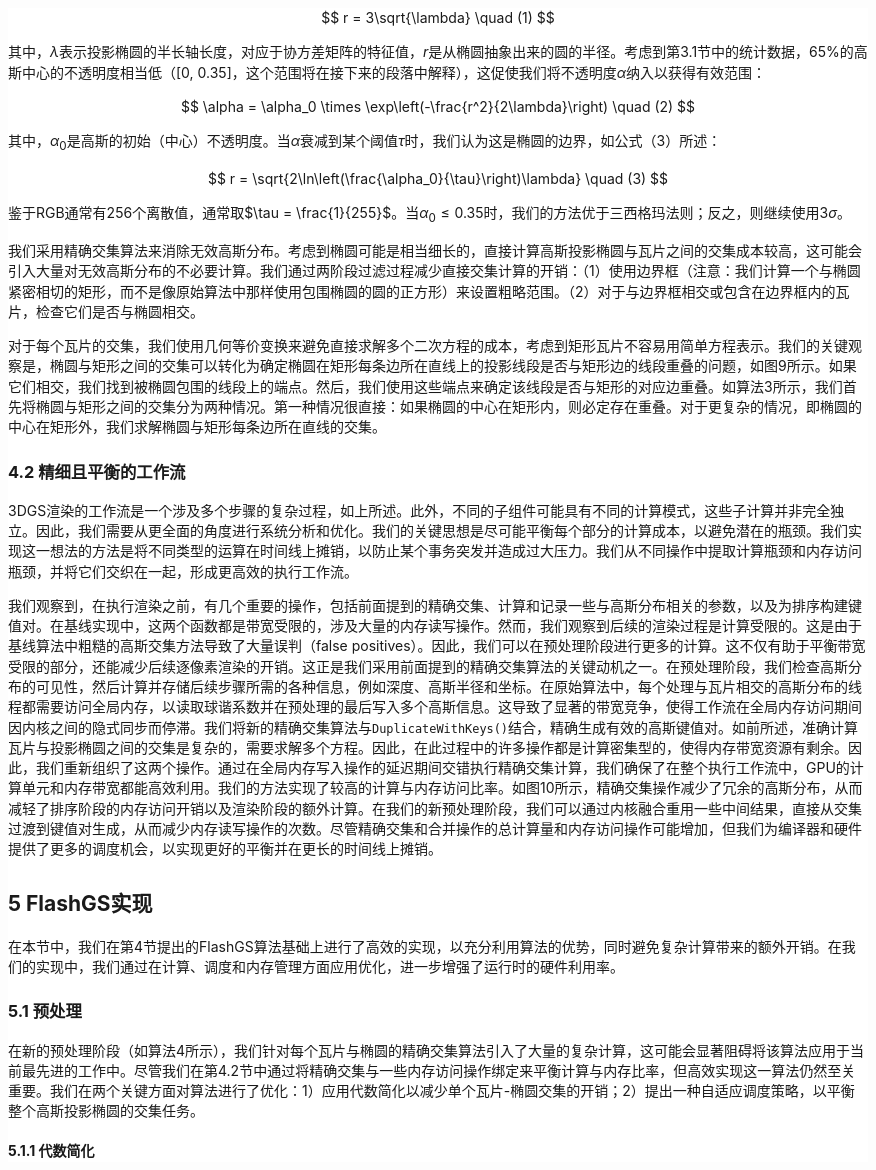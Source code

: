$$
r = 3\sqrt{\lambda} \quad (1)
$$

其中，$\lambda$表示投影椭圆的半长轴长度，对应于协方差矩阵的特征值，$r$是从椭圆抽象出来的圆的半径。考虑到第3.1节中的统计数据，65%的高斯中心的不透明度相当低（[0, 0.35]，这个范围将在接下来的段落中解释），这促使我们将不透明度$\alpha$纳入以获得有效范围：

$$
\alpha = \alpha_0 \times \exp\left(-\frac{r^2}{2\lambda}\right) \quad (2)
$$

其中，$\alpha_0$是高斯的初始（中心）不透明度。当$\alpha$衰减到某个阈值$\tau$时，我们认为这是椭圆的边界，如公式（3）所述：

$$
r = \sqrt{2\ln\left(\frac{\alpha_0}{\tau}\right)\lambda} \quad (3)
$$

鉴于RGB通常有256个离散值，通常取$\tau = \frac{1}{255}$。当$\alpha_0 \leq 0.35$时，我们的方法优于三西格玛法则；反之，则继续使用$3\sigma$。

我们采用精确交集算法来消除无效高斯分布。考虑到椭圆可能是相当细长的，直接计算高斯投影椭圆与瓦片之间的交集成本较高，这可能会引入大量对无效高斯分布的不必要计算。我们通过两阶段过滤过程减少直接交集计算的开销：（1）使用边界框（注意：我们计算一个与椭圆紧密相切的矩形，而不是像原始算法中那样使用包围椭圆的圆的正方形）来设置粗略范围。（2）对于与边界框相交或包含在边界框内的瓦片，检查它们是否与椭圆相交。

对于每个瓦片的交集，我们使用几何等价变换来避免直接求解多个二次方程的成本，考虑到矩形瓦片不容易用简单方程表示。我们的关键观察是，椭圆与矩形之间的交集可以转化为确定椭圆在矩形每条边所在直线上的投影线段是否与矩形边的线段重叠的问题，如图9所示。如果它们相交，我们找到被椭圆包围的线段上的端点。然后，我们使用这些端点来确定该线段是否与矩形的对应边重叠。如算法3所示，我们首先将椭圆与矩形之间的交集分为两种情况。第一种情况很直接：如果椭圆的中心在矩形内，则必定存在重叠。对于更复杂的情况，即椭圆的中心在矩形外，我们求解椭圆与矩形每条边所在直线的交集。



### 4.2 精细且平衡的工作流

3DGS渲染的工作流是一个涉及多个步骤的复杂过程，如上所述。此外，不同的子组件可能具有不同的计算模式，这些子计算并非完全独立。因此，我们需要从更全面的角度进行系统分析和优化。我们的关键思想是尽可能平衡每个部分的计算成本，以避免潜在的瓶颈。我们实现这一想法的方法是将不同类型的运算在时间线上摊销，以防止某个事务突发并造成过大压力。我们从不同操作中提取计算瓶颈和内存访问瓶颈，并将它们交织在一起，形成更高效的执行工作流。

我们观察到，在执行渲染之前，有几个重要的操作，包括前面提到的精确交集、计算和记录一些与高斯分布相关的参数，以及为排序构建键值对。在基线实现中，这两个函数都是带宽受限的，涉及大量的内存读写操作。然而，我们观察到后续的渲染过程是计算受限的。这是由于基线算法中粗糙的高斯交集方法导致了大量误判（false positives）。因此，我们可以在预处理阶段进行更多的计算。这不仅有助于平衡带宽受限的部分，还能减少后续逐像素渲染的开销。这正是我们采用前面提到的精确交集算法的关键动机之一。在预处理阶段，我们检查高斯分布的可见性，然后计算并存储后续步骤所需的各种信息，例如深度、高斯半径和坐标。在原始算法中，每个处理与瓦片相交的高斯分布的线程都需要访问全局内存，以读取球谐系数并在预处理的最后写入多个高斯信息。这导致了显著的带宽竞争，使得工作流在全局内存访问期间因内核之间的隐式同步而停滞。我们将新的精确交集算法与`DuplicateWithKeys()`结合，精确生成有效的高斯键值对。如前所述，准确计算瓦片与投影椭圆之间的交集是复杂的，需要求解多个方程。因此，在此过程中的许多操作都是计算密集型的，使得内存带宽资源有剩余。因此，我们重新组织了这两个操作。通过在全局内存写入操作的延迟期间交错执行精确交集计算，我们确保了在整个执行工作流中，GPU的计算单元和内存带宽都能高效利用。我们的方法实现了较高的计算与内存访问比率。如图10所示，精确交集操作减少了冗余的高斯分布，从而减轻了排序阶段的内存访问开销以及渲染阶段的额外计算。在我们的新预处理阶段，我们可以通过内核融合重用一些中间结果，直接从交集过渡到键值对生成，从而减少内存读写操作的次数。尽管精确交集和合并操作的总计算量和内存访问操作可能增加，但我们为编译器和硬件提供了更多的调度机会，以实现更好的平衡并在更长的时间线上摊销。



## 5 FlashGS实现

在本节中，我们在第4节提出的FlashGS算法基础上进行了高效的实现，以充分利用算法的优势，同时避免复杂计算带来的额外开销。在我们的实现中，我们通过在计算、调度和内存管理方面应用优化，进一步增强了运行时的硬件利用率。

### 5.1 预处理

在新的预处理阶段（如算法4所示），我们针对每个瓦片与椭圆的精确交集算法引入了大量的复杂计算，这可能会显著阻碍将该算法应用于当前最先进的工作中。尽管我们在第4.2节中通过将精确交集与一些内存访问操作绑定来平衡计算与内存比率，但高效实现这一算法仍然至关重要。我们在两个关键方面对算法进行了优化：1）应用代数简化以减少单个瓦片-椭圆交集的开销；2）提出一种自适应调度策略，以平衡整个高斯投影椭圆的交集任务。

#### 5.1.1 代数简化
